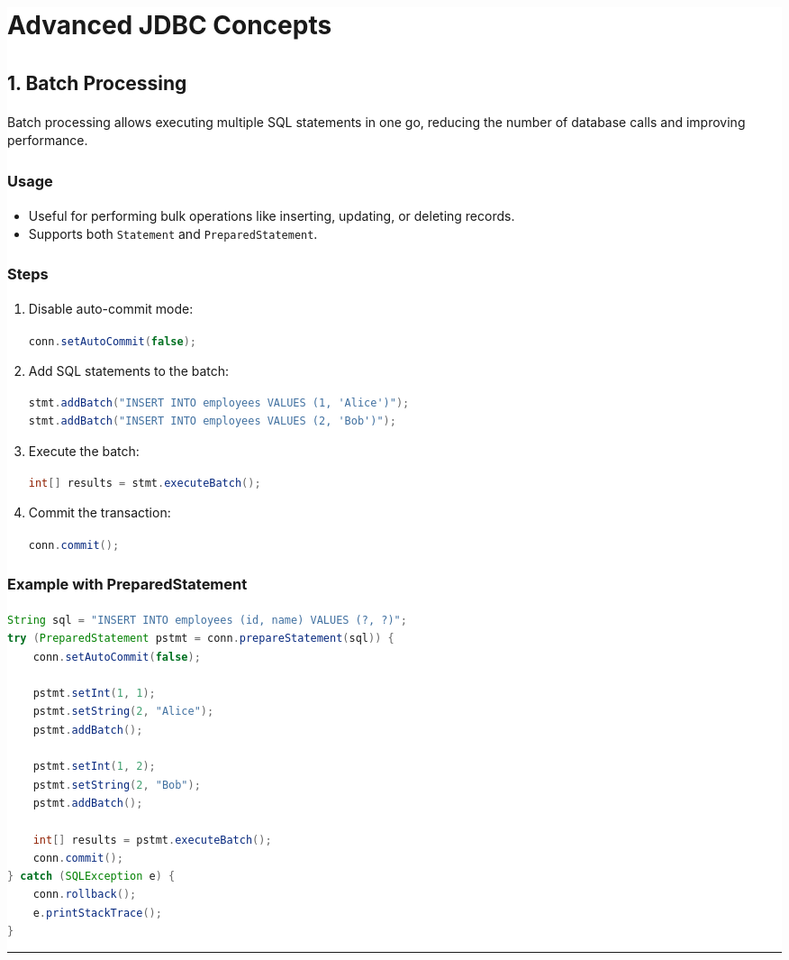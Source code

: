 
# **Advanced JDBC Concepts**

## 1. **Batch Processing**

Batch processing allows executing multiple SQL statements in one go, reducing the number of database calls and improving performance.

### **Usage**

-   Useful for performing bulk operations like inserting, updating, or deleting records.
-   Supports both `Statement` and `PreparedStatement`.

### **Steps**

1. Disable auto-commit mode:
    ```java
    conn.setAutoCommit(false);
    ```
2. Add SQL statements to the batch:
    ```java
    stmt.addBatch("INSERT INTO employees VALUES (1, 'Alice')");
    stmt.addBatch("INSERT INTO employees VALUES (2, 'Bob')");
    ```
3. Execute the batch:
    ```java
    int[] results = stmt.executeBatch();
    ```
4. Commit the transaction:
    ```java
    conn.commit();
    ```

### **Example with PreparedStatement**

```java
String sql = "INSERT INTO employees (id, name) VALUES (?, ?)";
try (PreparedStatement pstmt = conn.prepareStatement(sql)) {
    conn.setAutoCommit(false);

    pstmt.setInt(1, 1);
    pstmt.setString(2, "Alice");
    pstmt.addBatch();

    pstmt.setInt(1, 2);
    pstmt.setString(2, "Bob");
    pstmt.addBatch();

    int[] results = pstmt.executeBatch();
    conn.commit();
} catch (SQLException e) {
    conn.rollback();
    e.printStackTrace();
}
```

---